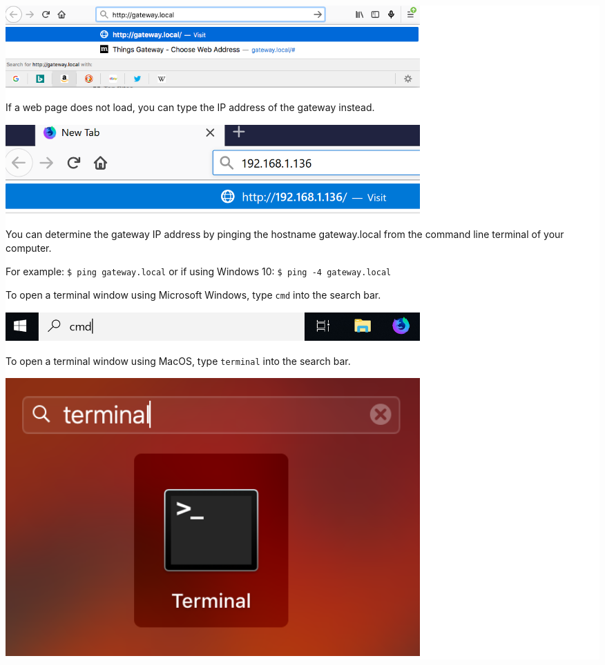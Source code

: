 <img src="/images/image9.png" alt="gateway.local" width="600">

If a web page does not load, you can type the IP address of the gateway instead. 

<img src="/images/image25.png" alt="gateway IP address" width="600">

You can determine the gateway IP address by pinging the hostname gateway.local from the command line terminal 
of your computer.

For example: `$ ping gateway.local` or if using Windows 10: `$ ping -4 gateway.local`

To open a terminal window using Microsoft Windows, type `cmd` into the search bar.

<img src="/images/image38.png" alt="windows cmd" width="600">

To open a terminal window using MacOS, type `terminal` into the search bar.

<img src="/images/image39.png" alt="macos terminal" width="600">
